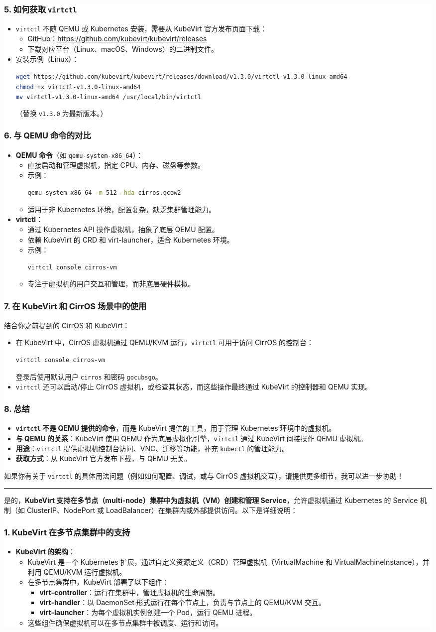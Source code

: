 ### 5. **如何获取 `virtctl`**
- `virtctl` 不随 QEMU 或 Kubernetes 安装，需要从 KubeVirt 官方发布页面下载：
    - GitHub：https://github.com/kubevirt/kubevirt/releases
    - 下载对应平台（Linux、macOS、Windows）的二进制文件。
- 安装示例（Linux）：
  ```bash
  wget https://github.com/kubevirt/kubevirt/releases/download/v1.3.0/virtctl-v1.3.0-linux-amd64
  chmod +x virtctl-v1.3.0-linux-amd64
  mv virtctl-v1.3.0-linux-amd64 /usr/local/bin/virtctl
  ```
  （替换 `v1.3.0` 为最新版本。）

### 6. **与 QEMU 命令的对比**
- **QEMU 命令**（如 `qemu-system-x86_64`）：
    - 直接启动和管理虚拟机，指定 CPU、内存、磁盘等参数。
    - 示例：
      ```bash
      qemu-system-x86_64 -m 512 -hda cirros.qcow2
      ```
    - 适用于非 Kubernetes 环境，配置复杂，缺乏集群管理能力。
- **virtctl**：
    - 通过 Kubernetes API 操作虚拟机，抽象了底层 QEMU 配置。
    - 依赖 KubeVirt 的 CRD 和 virt-launcher，适合 Kubernetes 环境。
    - 示例：
      ```bash
      virtctl console cirros-vm
      ```
    - 专注于虚拟机的用户交互和管理，而非底层硬件模拟。

### 7. **在 KubeVirt 和 CirrOS 场景中的使用**
结合你之前提到的 CirrOS 和 KubeVirt：
- 在 KubeVirt 中，CirrOS 虚拟机通过 QEMU/KVM 运行，`virtctl` 可用于访问 CirrOS 的控制台：
  ```bash
  virtctl console cirros-vm
  ```
  登录后使用默认用户 `cirros` 和密码 `gocubsgo`。
- `virtctl` 还可以启动/停止 CirrOS 虚拟机，或检查其状态，而这些操作最终通过 KubeVirt 的控制器和 QEMU 实现。

### 8. **总结**
- **`virtctl` 不是 QEMU 提供的命令**，而是 KubeVirt 提供的工具，用于管理 Kubernetes 环境中的虚拟机。
- **与 QEMU 的关系**：KubeVirt 使用 QEMU 作为底层虚拟化引擎，`virtctl` 通过 KubeVirt 间接操作 QEMU 虚拟机。
- **用途**：`virtctl` 提供虚拟机控制台访问、VNC、迁移等功能，补充 `kubectl` 的管理能力。
- **获取方式**：从 KubeVirt 官方发布下载，与 QEMU 无关。

如果你有关于 `virtctl` 的具体用法问题（例如如何配置、调试，或与 CirrOS 虚拟机交互），请提供更多细节，我可以进一步协助！

---

是的，**KubeVirt 支持在多节点（multi-node）集群中为虚拟机（VM）创建和管理 Service**，允许虚拟机通过 Kubernetes 的 Service 机制（如 ClusterIP、NodePort 或 LoadBalancer）在集群内或外部提供访问。以下是详细说明：

### 1. **KubeVirt 在多节点集群中的支持**
- **KubeVirt 的架构**：
    - KubeVirt 是一个 Kubernetes 扩展，通过自定义资源定义（CRD）管理虚拟机（VirtualMachine 和 VirtualMachineInstance），并利用 QEMU/KVM 运行虚拟机。
    - 在多节点集群中，KubeVirt 部署了以下组件：
        - **virt-controller**：运行在集群中，管理虚拟机的生命周期。
        - **virt-handler**：以 DaemonSet 形式运行在每个节点上，负责与节点上的 QEMU/KVM 交互。
        - **virt-launcher**：为每个虚拟机实例创建一个 Pod，运行 QEMU 进程。
    - 这些组件确保虚拟机可以在多节点集群中被调度、运行和访问。
